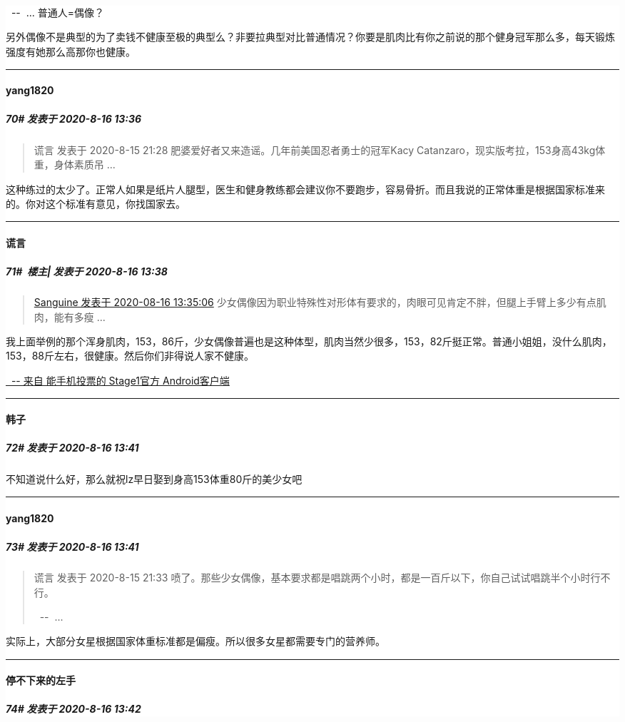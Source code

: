   --  ...</blockquote>
普通人=偶像？


另外偶像不是典型的为了卖钱不健康至极的典型么？非要拉典型对比普通情况？你要是肌肉比有你之前说的那个健身冠军那么多，每天锻炼强度有她那么高那你也健康。


-----

####  yang1820  
##### 70#       发表于 2020-8-16 13:36


<blockquote>谎言 发表于 2020-8-15 21:28
肥婆爱好者又来造谣。几年前美国忍者勇士的冠军Kacy Catanzaro，现实版考拉，153身高43kg体重，身体素质吊 ...</blockquote>
这种练过的太少了。正常人如果是纸片人腿型，医生和健身教练都会建议你不要跑步，容易骨折。而且我说的正常体重是根据国家标准来的。你对这个标准有意见，你找国家去。


-----

####  谎言  
##### 71#         楼主| 发表于 2020-8-16 13:38


<blockquote><a href="httphttps://bbs.saraba1st.com/2b/forum.php?mod=redirect&amp;goto=findpost&amp;pid=48447986&amp;ptid=1954940" target="_blank">Sanguine 发表于 2020-08-16 13:35:06</a>
少女偶像因为职业特殊性对形体有要求的，肉眼可见肯定不胖，但腿上手臂上多少有点肌肉，能有多瘦 ...</blockquote>我上面举例的那个浑身肌肉，153，86斤，少女偶像普遍也是这种体型，肌肉当然少很多，153，82斤挺正常。普通小姐姐，没什么肌肉，153，88斤左右，很健康。然后你们非得说人家不健康。

[  -- 来自 能手机投票的 Stage1官方 Android客户端](https://www.coolapk.com/apk/140634)


-----

####  韩子  
##### 72#       发表于 2020-8-16 13:41


不知道说什么好，那么就祝lz早日娶到身高153体重80斤的美少女吧


-----

####  yang1820  
##### 73#       发表于 2020-8-16 13:41


<blockquote>谎言 发表于 2020-8-15 21:33
喷了。那些少女偶像，基本要求都是唱跳两个小时，都是一百斤以下，你自己试试唱跳半个小时行不行。


  --  ...</blockquote>
实际上，大部分女星根据国家体重标准都是偏瘦。所以很多女星都需要专门的营养师。


-----

####  停不下来的左手  
##### 74#       发表于 2020-8-16 13:42
